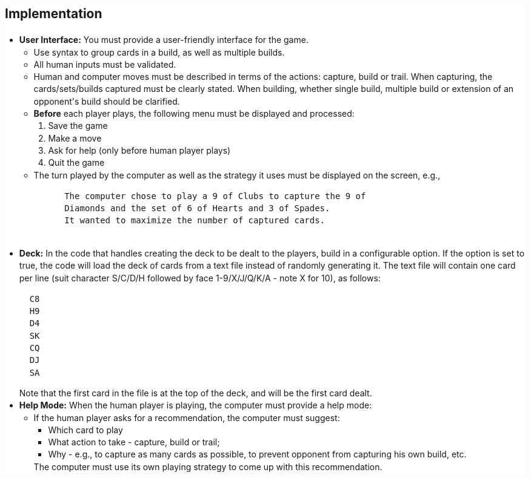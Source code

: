 
<h2> Implementation</h2>

<ul>
<li><b>User Interface:</b> You must provide a user-friendly interface
  for the game.
<ul>

  <li> Use syntax to group cards in a build, as well as multiple builds.

  </li><li> All human inputs must be validated.

  </li><li> Human and computer moves must be described in terms of the actions:
    capture, build or trail. When capturing, the cards/sets/builds
    captured must be clearly stated. When building, whether single
    build, multiple build or extension of an opponent's build should
    be clarified. 
    

  </li><li> <b>Before</b> each player plays, the following menu must be displayed and
    processed:
    <ol>
      <li> Save the game
      </li><li> Make a move
      </li><li> Ask for help (only before human player plays)
      </li><li> Quit the game
      </li></ol>
    
  </li><li> The turn played by the computer as well as the strategy 
    it uses must be displayed on the screen, e.g.,
    <pre>      The computer chose to play a 9 of Clubs to capture the 9 of
      Diamonds and the set of 6 of Hearts and 3 of Spades.
      It wanted to maximize the number of captured cards.
    </pre>
</li></ul>

</li><li><b>Deck:</b> 
  In the code that handles creating the deck to be dealt to the players,
build in a configurable option.
If the option is set to true, the code will load the deck of cards 
from a text file instead of randomly generating it.
The text file will contain one card per line (suit character S/C/D/H followed
  by face 1-9/X/J/Q/K/A - note X for 10), as follows:
<pre>  C8
  H9
  D4
  SK
  CQ
  DJ
  SA
</pre>
Note that the first card in the file is at the top of the deck, and
will be the first card dealt.

</li><li>
<b>Help Mode:</b>
When the human player is playing, the computer must provide a help mode:
<ul>
 <li> If the human player asks for a recommendation,
   the computer must suggest:
   <ul>
     <li> Which card to play
     </li><li> What action to take - capture, build or trail;
     </li><li> Why - e.g., to capture as many cards as possible, to prevent
       opponent from capturing his own build, etc.
   </li></ul>
The computer must use its own playing strategy to come up with this recommendation.
</li></ul>